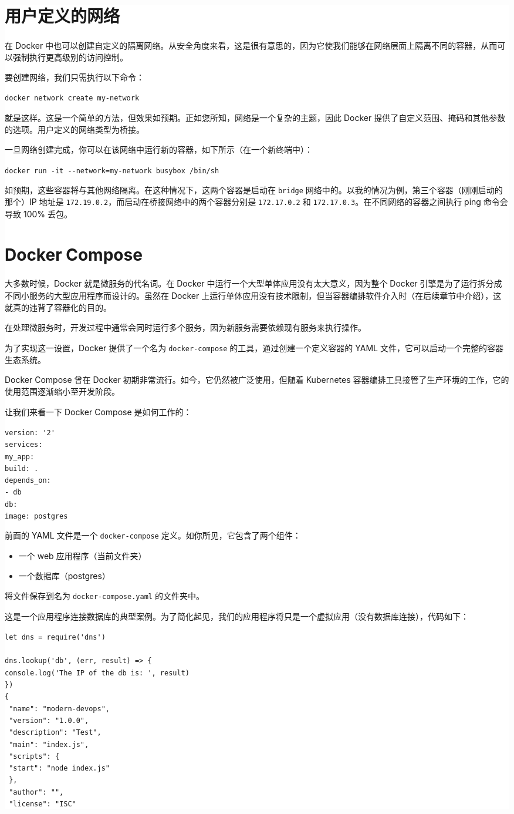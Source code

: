 # 用户定义的网络

在 Docker 中也可以创建自定义的隔离网络。从安全角度来看，这是很有意思的，因为它使我们能够在网络层面上隔离不同的容器，从而可以强制执行更高级别的访问控制。

要创建网络，我们只需执行以下命令：

```
docker network create my-network
```

就是这样。这是一个简单的方法，但效果如预期。正如您所知，网络是一个复杂的主题，因此 Docker 提供了自定义范围、掩码和其他参数的选项。用户定义的网络类型为桥接。

一旦网络创建完成，你可以在该网络中运行新的容器，如下所示（在一个新终端中）：

```
docker run -it --network=my-network busybox /bin/sh
```

如预期，这些容器将与其他网络隔离。在这种情况下，这两个容器是启动在 `bridge` 网络中的。以我的情况为例，第三个容器（刚刚启动的那个）IP 地址是 `172.19.0.2`，而启动在桥接网络中的两个容器分别是 `172.17.0.2` 和 `172.17.0.3`。在不同网络的容器之间执行 ping 命令会导致 100% 丢包。

# Docker Compose

大多数时候，Docker 就是微服务的代名词。在 Docker 中运行一个大型单体应用没有太大意义，因为整个 Docker 引擎是为了运行拆分成不同小服务的大型应用程序而设计的。虽然在 Docker 上运行单体应用没有技术限制，但当容器编排软件介入时（在后续章节中介绍），这就真的违背了容器化的目的。

在处理微服务时，开发过程中通常会同时运行多个服务，因为新服务需要依赖现有服务来执行操作。

为了实现这一设置，Docker 提供了一个名为 `docker-compose` 的工具，通过创建一个定义容器的 YAML 文件，它可以启动一个完整的容器生态系统。

Docker Compose 曾在 Docker 初期非常流行。如今，它仍然被广泛使用，但随着 Kubernetes 容器编排工具接管了生产环境的工作，它的使用范围逐渐缩小至开发阶段。

让我们来看一下 Docker Compose 是如何工作的：

```
version: '2'
services:
my_app:
build: .
depends_on:
- db
db:
image: postgres
```

前面的 YAML 文件是一个 `docker-compose` 定义。如你所见，它包含了两个组件：

+   一个 web 应用程序（当前文件夹）

+   一个数据库（postgres）

将文件保存到名为 `docker-compose.yaml` 的文件夹中。

这是一个应用程序连接数据库的典型案例。为了简化起见，我们的应用程序将只是一个虚拟应用（没有数据库连接），代码如下：

```
let dns = require('dns')

dns.lookup('db', (err, result) => {
console.log('The IP of the db is: ', result)
})
{
 "name": "modern-devops",
 "version": "1.0.0",
 "description": "Test",
 "main": "index.js",
 "scripts": {
 "start": "node index.js"
 },
 "author": "",
 "license": "ISC"
```